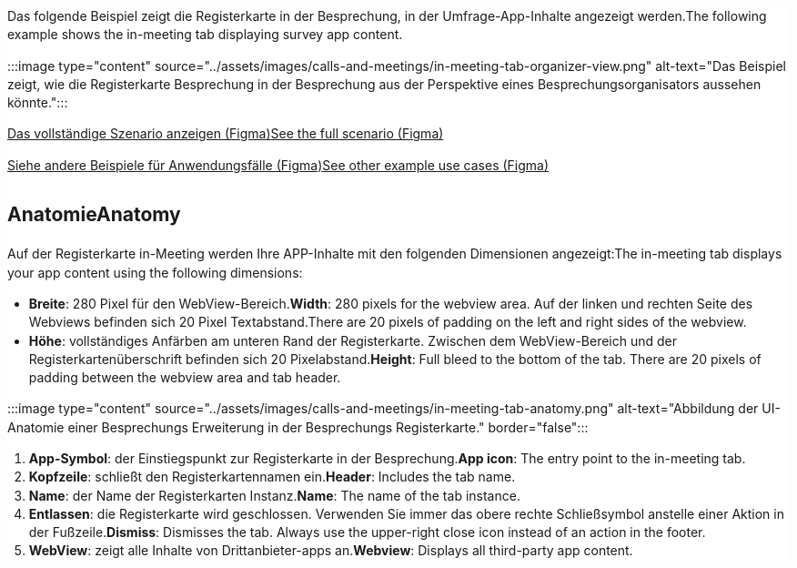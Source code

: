 <span data-ttu-id="2d193-112">Das folgende Beispiel zeigt die Registerkarte in der Besprechung, in der Umfrage-App-Inhalte angezeigt werden.</span><span class="sxs-lookup"><span data-stu-id="2d193-112">The following example shows the in-meeting tab displaying survey app content.</span></span>

:::image type="content" source="../assets/images/calls-and-meetings/in-meeting-tab-organizer-view.png" alt-text="Das Beispiel zeigt, wie die Registerkarte Besprechung in der Besprechung aus der Perspektive eines Besprechungsorganisators aussehen könnte.":::

<span data-ttu-id="2d193-114"><a href="https://www.figma.com/community/file/888593778835180533" target="_blank">Das vollständige Szenario anzeigen (Figma)</a></span><span class="sxs-lookup"><span data-stu-id="2d193-114"><a href="https://www.figma.com/community/file/888593778835180533" target="_blank">See the full scenario (Figma)</a></span></span>

<span data-ttu-id="2d193-115"><a href="https://www.figma.com/community/file/888593778835180533" target="_blank">Siehe andere Beispiele für Anwendungsfälle (Figma)</a></span><span class="sxs-lookup"><span data-stu-id="2d193-115"><a href="https://www.figma.com/community/file/888593778835180533" target="_blank">See other example use cases (Figma)</a></span></span>

## <a name="anatomy"></a><span data-ttu-id="2d193-116">Anatomie</span><span class="sxs-lookup"><span data-stu-id="2d193-116">Anatomy</span></span>

<span data-ttu-id="2d193-117">Auf der Registerkarte in-Meeting werden Ihre APP-Inhalte mit den folgenden Dimensionen angezeigt:</span><span class="sxs-lookup"><span data-stu-id="2d193-117">The in-meeting tab displays your app content using the following dimensions:</span></span>

* <span data-ttu-id="2d193-118">**Breite**: 280 Pixel für den WebView-Bereich.</span><span class="sxs-lookup"><span data-stu-id="2d193-118">**Width**: 280 pixels for the webview area.</span></span> <span data-ttu-id="2d193-119">Auf der linken und rechten Seite des Webviews befinden sich 20 Pixel Textabstand.</span><span class="sxs-lookup"><span data-stu-id="2d193-119">There are 20 pixels of padding on the left and right sides of the webview.</span></span>
* <span data-ttu-id="2d193-120">**Höhe**: vollständiges Anfärben am unteren Rand der Registerkarte. Zwischen dem WebView-Bereich und der Registerkartenüberschrift befinden sich 20 Pixelabstand.</span><span class="sxs-lookup"><span data-stu-id="2d193-120">**Height**: Full bleed to the bottom of the tab. There are 20 pixels of padding between the webview area and tab header.</span></span>

:::image type="content" source="../assets/images/calls-and-meetings/in-meeting-tab-anatomy.png" alt-text="Abbildung der UI-Anatomie einer Besprechungs Erweiterung in der Besprechungs Registerkarte." border="false":::

1. <span data-ttu-id="2d193-122">**App-Symbol**: der Einstiegspunkt zur Registerkarte in der Besprechung.</span><span class="sxs-lookup"><span data-stu-id="2d193-122">**App icon**: The entry point to the in-meeting tab.</span></span>
1. <span data-ttu-id="2d193-123">**Kopfzeile**: schließt den Registerkartennamen ein.</span><span class="sxs-lookup"><span data-stu-id="2d193-123">**Header**: Includes the tab name.</span></span>
1. <span data-ttu-id="2d193-124">**Name**: der Name der Registerkarten Instanz.</span><span class="sxs-lookup"><span data-stu-id="2d193-124">**Name**: The name of the tab instance.</span></span>
1. <span data-ttu-id="2d193-125">**Entlassen**: die Registerkarte wird geschlossen. Verwenden Sie immer das obere rechte Schließsymbol anstelle einer Aktion in der Fußzeile.</span><span class="sxs-lookup"><span data-stu-id="2d193-125">**Dismiss**: Dismisses the tab. Always use the upper-right close icon instead of an action in the footer.</span></span>
1. <span data-ttu-id="2d193-126">**WebView**: zeigt alle Inhalte von Drittanbieter-apps an.</span><span class="sxs-lookup"><span data-stu-id="2d193-126">**Webview**: Displays all third-party app content.</span></span>

